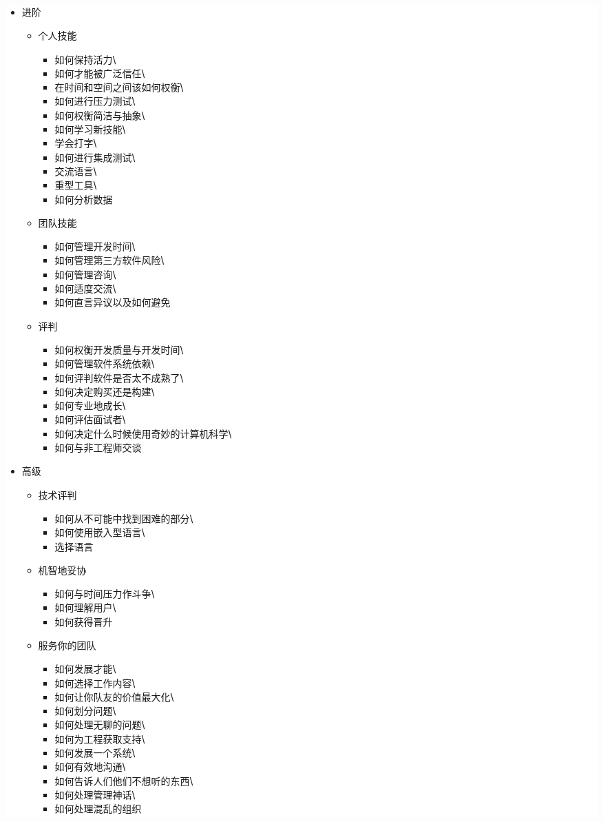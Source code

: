 -   进阶

    -   个人技能

        -   如何保持活力\
        -   如何才能被广泛信任\
        -   在时间和空间之间该如何权衡\
        -   如何进行压力测试\
        -   如何权衡简洁与抽象\
        -   如何学习新技能\
        -   学会打字\
        -   如何进行集成测试\
        -   交流语言\
        -   重型工具\
        -   如何分析数据
    -   团队技能

        -   如何管理开发时间\
        -   如何管理第三方软件风险\
        -   如何管理咨询\
        -   如何适度交流\
        -   如何直言异议以及如何避免
    -   评判

        -   如何权衡开发质量与开发时间\
        -   如何管理软件系统依赖\
        -   如何评判软件是否太不成熟了\
        -   如何决定购买还是构建\
        -   如何专业地成长\
        -   如何评估面试者\
        -   如何决定什么时候使用奇妙的计算机科学\
        -   如何与非工程师交谈

-   高级

    -   技术评判

        -   如何从不可能中找到困难的部分\
        -   如何使用嵌入型语言\
        -   选择语言
    -   机智地妥协

        -   如何与时间压力作斗争\
        -   如何理解用户\
        -   如何获得晋升
    -   服务你的团队

        -   如何发展才能\
        -   如何选择工作内容\
        -   如何让你队友的价值最大化\
        -   如何划分问题\
        -   如何处理无聊的问题\
        -   如何为工程获取支持\
        -   如何发展一个系统\
        -   如何有效地沟通\
        -   如何告诉人们他们不想听的东西\
        -   如何处理管理神话\
        -   如何处理混乱的组织
